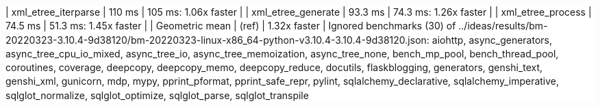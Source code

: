 | xml_etree_iterparse     | 110 ms                                                 | 105 ms: 1.06x faster                                   |
| xml_etree_generate      | 93.3 ms                                                | 74.3 ms: 1.26x faster                                  |
| xml_etree_process       | 74.5 ms                                                | 51.3 ms: 1.45x faster                                  |
| Geometric mean          | (ref)                                                  | 1.32x faster                                           |
Ignored benchmarks (30) of ../ideas/results/bm-20220323-3.10.4-9d38120/bm-20220323-linux-x86_64-python-v3.10.4-3.10.4-9d38120.json: aiohttp, async_generators, async_tree_cpu_io_mixed, async_tree_io, async_tree_memoization, async_tree_none, bench_mp_pool, bench_thread_pool, coroutines, coverage, deepcopy, deepcopy_memo, deepcopy_reduce, docutils, flaskblogging, generators, genshi_text, genshi_xml, gunicorn, mdp, mypy, pprint_pformat, pprint_safe_repr, pylint, sqlalchemy_declarative, sqlalchemy_imperative, sqlglot_normalize, sqlglot_optimize, sqlglot_parse, sqlglot_transpile
